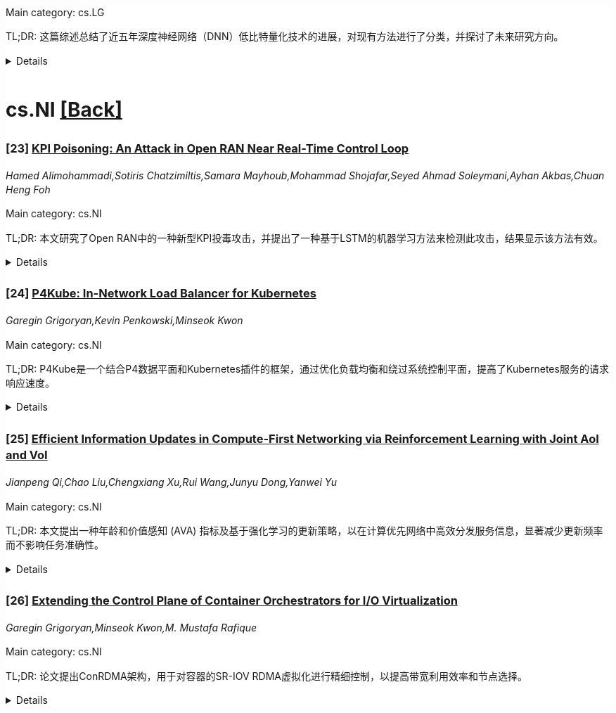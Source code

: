 Main category: cs.LG

TL;DR: 这篇综述总结了近五年深度神经网络（DNN）低比特量化技术的进展，对现有方法进行了分类，并探讨了未来研究方向。


<details><summary>Details</summary></details>


<div id='cs.NI'></div>

# cs.NI [[Back]](#toc)

### [23] [KPI Poisoning: An Attack in Open RAN Near Real-Time Control Loop](https://arxiv.org/abs/2505.05537)
*Hamed Alimohammadi,Sotiris Chatzimiltis,Samara Mayhoub,Mohammad Shojafar,Seyed Ahmad Soleymani,Ayhan Akbas,Chuan Heng Foh*

Main category: cs.NI

TL;DR: 本文研究了Open RAN中的一种新型KPI投毒攻击，并提出了一种基于LSTM的机器学习方法来检测此攻击，结果显示该方法有效。


<details><summary>Details</summary></details>


### [24] [P4Kube: In-Network Load Balancer for Kubernetes](https://arxiv.org/abs/2505.05996)
*Garegin Grigoryan,Kevin Penkowski,Minseok Kwon*

Main category: cs.NI

TL;DR: P4Kube是一个结合P4数据平面和Kubernetes插件的框架，通过优化负载均衡和绕过系统控制平面，提高了Kubernetes服务的请求响应速度。


<details><summary>Details</summary></details>


### [25] [Efficient Information Updates in Compute-First Networking via Reinforcement Learning with Joint AoI and VoI](https://arxiv.org/abs/2505.06025)
*Jianpeng Qi,Chao Liu,Chengxiang Xu,Rui Wang,Junyu Dong,Yanwei Yu*

Main category: cs.NI

TL;DR: 本文提出一种年龄和价值感知 (AVA) 指标及基于强化学习的更新策略，以在计算优先网络中高效分发服务信息，显著减少更新频率而不影响任务准确性。


<details><summary>Details</summary></details>


### [26] [Extending the Control Plane of Container Orchestrators for I/O Virtualization](https://arxiv.org/abs/2505.06041)
*Garegin Grigoryan,Minseok Kwon,M. Mustafa Rafique*

Main category: cs.NI

TL;DR: 论文提出ConRDMA架构，用于对容器的SR-IOV RDMA虚拟化进行精细控制，以提高带宽利用效率和节点选择。


<details><summary>Details</summary></details>
